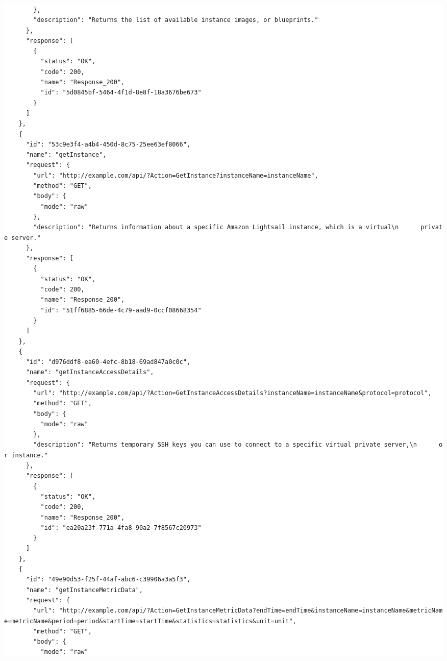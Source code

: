             },
            "description": "Returns the list of available instance images, or blueprints."
          },
          "response": [
            {
              "status": "OK",
              "code": 200,
              "name": "Response_200",
              "id": "5d0845bf-5464-4f1d-8e8f-18a3676be673"
            }
          ]
        },
        {
          "id": "53c9e3f4-a4b4-450d-8c75-25ee63ef8066",
          "name": "getInstance",
          "request": {
            "url": "http://example.com/api/?Action=GetInstance?instanceName=instanceName",
            "method": "GET",
            "body": {
              "mode": "raw"
            },
            "description": "Returns information about a specific Amazon Lightsail instance, which is a virtual\n      private server."
          },
          "response": [
            {
              "status": "OK",
              "code": 200,
              "name": "Response_200",
              "id": "51ff6885-66de-4c79-aad9-0ccf08668354"
            }
          ]
        },
        {
          "id": "d976ddf8-ea60-4efc-8b18-69ad847a0c0c",
          "name": "getInstanceAccessDetails",
          "request": {
            "url": "http://example.com/api/?Action=GetInstanceAccessDetails?instanceName=instanceName&protocol=protocol",
            "method": "GET",
            "body": {
              "mode": "raw"
            },
            "description": "Returns temporary SSH keys you can use to connect to a specific virtual private server,\n      or instance."
          },
          "response": [
            {
              "status": "OK",
              "code": 200,
              "name": "Response_200",
              "id": "ea20a23f-771a-4fa8-90a2-7f8567c20973"
            }
          ]
        },
        {
          "id": "49e90d53-f25f-44af-abc6-c39906a3a5f3",
          "name": "getInstanceMetricData",
          "request": {
            "url": "http://example.com/api/?Action=GetInstanceMetricData?endTime=endTime&instanceName=instanceName&metricName=metricName&period=period&startTime=startTime&statistics=statistics&unit=unit",
            "method": "GET",
            "body": {
              "mode": "raw"